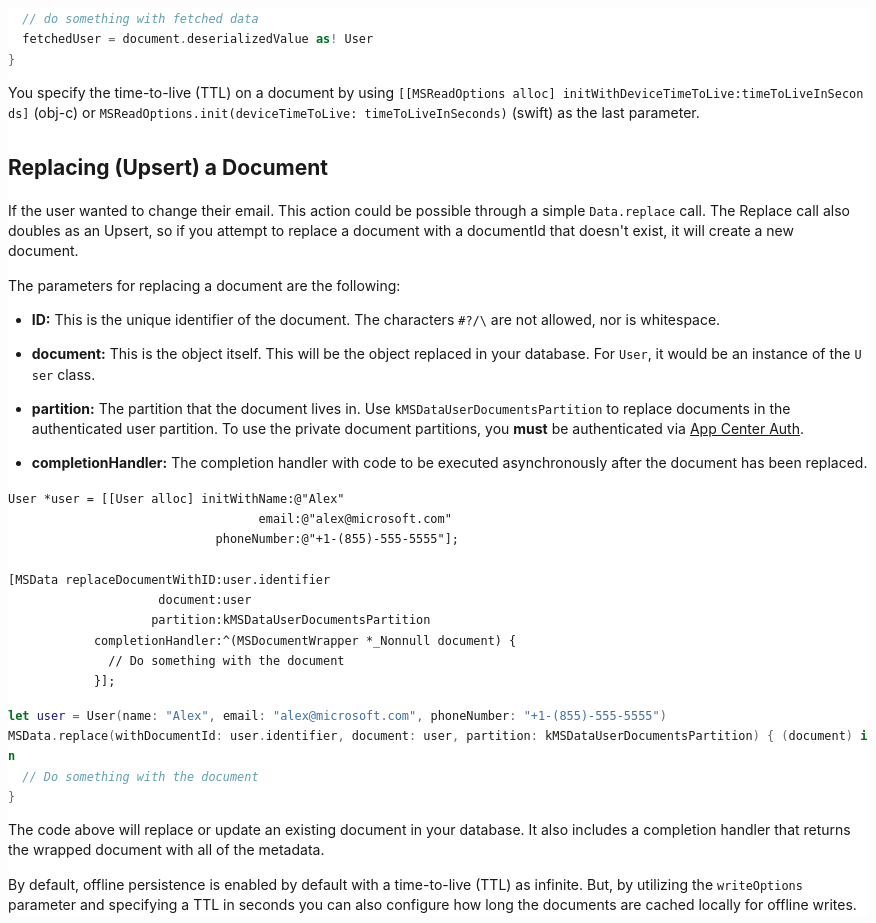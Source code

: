 ```swift
  // do something with fetched data
  fetchedUser = document.deserializedValue as! User
}
```

You specify the time-to-live (TTL) on a document by using `[[MSReadOptions alloc] initWithDeviceTimeToLive:timeToLiveInSeconds]` (obj-c) or `MSReadOptions.init(deviceTimeToLive: timeToLiveInSeconds)` (swift) as the last parameter.

## Replacing (Upsert) a Document

If the user wanted to change their email. This action could be possible through a simple `Data.replace` call. The Replace call also doubles as an Upsert, so if you attempt to replace a document with a documentId that doesn't exist, it will create a new document.

 The parameters for replacing a document are the following:

- **ID:** This is the unique identifier of the document. The characters `#?/\` are not allowed, nor is whitespace.

- **document:** This is the object itself. This will be the object replaced in your database. For `User`, it would be an instance of the `User` class.

- **partition:** The partition that the document lives in. Use `kMSDataUserDocumentsPartition` to replace documents in the authenticated user partition. To use the private document partitions, you **must** be authenticated via [App Center Auth](../../auth/index.md).

- **completionHandler:** The completion handler with code to be executed asynchronously after the document has been replaced.

```objc
User *user = [[User alloc] initWithName:@"Alex"
                                   email:@"alex@microsoft.com"
                             phoneNumber:@"+1-(855)-555-5555"];

[MSData replaceDocumentWithID:user.identifier
                     document:user
                    partition:kMSDataUserDocumentsPartition
            completionHandler:^(MSDocumentWrapper *_Nonnull document) {
              // Do something with the document
            }];
```
```swift
let user = User(name: "Alex", email: "alex@microsoft.com", phoneNumber: "+1-(855)-555-5555")
MSData.replace(withDocumentId: user.identifier, document: user, partition: kMSDataUserDocumentsPartition) { (document) in
  // Do something with the document
}
```

The code above will replace or update an existing document in your database. It also includes a completion handler that returns the wrapped document with all of the metadata. 

By default, offline persistence is enabled by default with a time-to-live (TTL) as infinite. But, by utilizing the `writeOptions` parameter and specifying a TTL in seconds you can also configure how long the documents are cached locally for offline writes.
